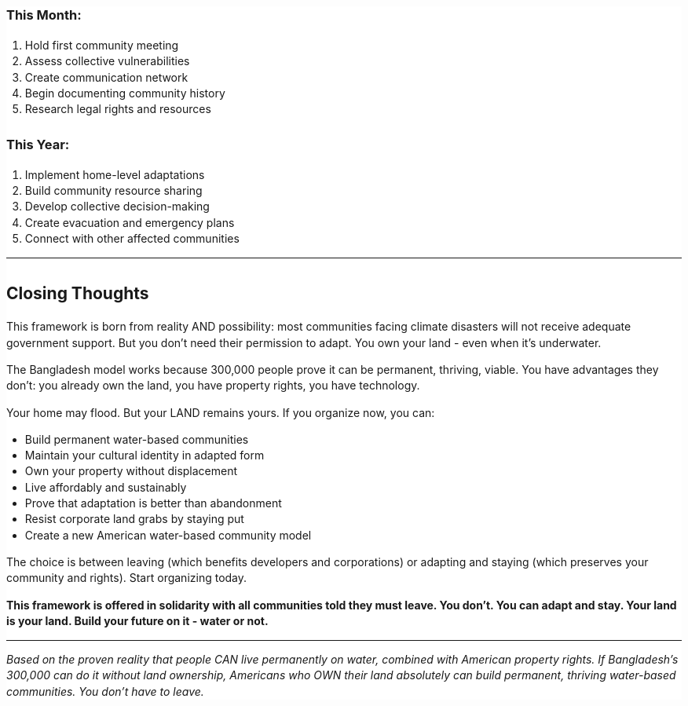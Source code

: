 ### This Month:

1. Hold first community meeting
1. Assess collective vulnerabilities
1. Create communication network
1. Begin documenting community history
1. Research legal rights and resources

### This Year:

1. Implement home-level adaptations
1. Build community resource sharing
1. Develop collective decision-making
1. Create evacuation and emergency plans
1. Connect with other affected communities

-----

## Closing Thoughts

This framework is born from reality AND possibility: most communities facing climate disasters will not receive adequate government support. But you don’t need their permission to adapt. You own your land - even when it’s underwater.

The Bangladesh model works because 300,000 people prove it can be permanent, thriving, viable. You have advantages they don’t: you already own the land, you have property rights, you have technology.

Your home may flood. But your LAND remains yours. If you organize now, you can:

- Build permanent water-based communities
- Maintain your cultural identity in adapted form
- Own your property without displacement
- Live affordably and sustainably
- Prove that adaptation is better than abandonment
- Resist corporate land grabs by staying put
- Create a new American water-based community model

The choice is between leaving (which benefits developers and corporations) or adapting and staying (which preserves your community and rights). Start organizing today.

**This framework is offered in solidarity with all communities told they must leave. You don’t. You can adapt and stay. Your land is your land. Build your future on it - water or not.**

-----

*Based on the proven reality that people CAN live permanently on water, combined with American property rights. If Bangladesh’s 300,000 can do it without land ownership, Americans who OWN their land absolutely can build permanent, thriving water-based communities. You don’t have to leave.*
